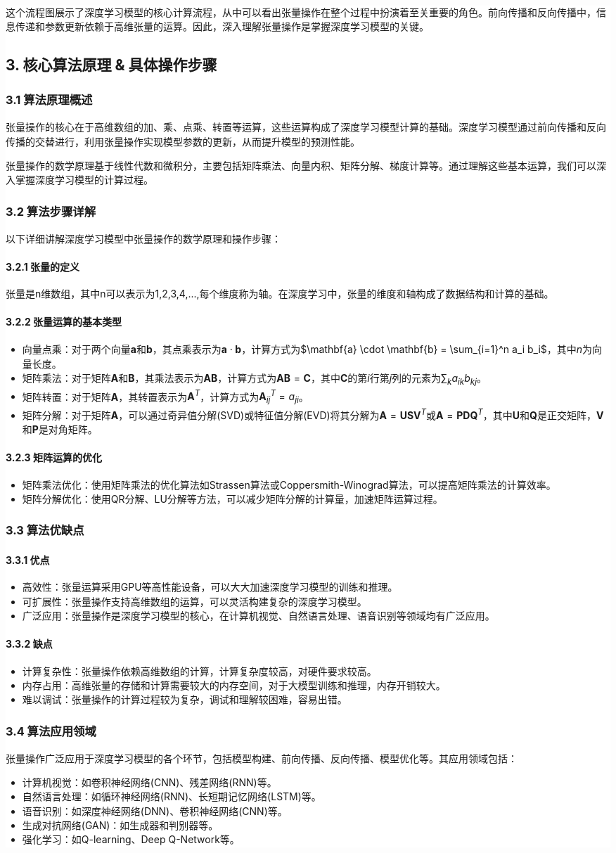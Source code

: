 这个流程图展示了深度学习模型的核心计算流程，从中可以看出张量操作在整个过程中扮演着至关重要的角色。前向传播和反向传播中，信息传递和参数更新依赖于高维张量的运算。因此，深入理解张量操作是掌握深度学习模型的关键。

## 3. 核心算法原理 & 具体操作步骤

### 3.1 算法原理概述

张量操作的核心在于高维数组的加、乘、点乘、转置等运算，这些运算构成了深度学习模型计算的基础。深度学习模型通过前向传播和反向传播的交替进行，利用张量操作实现模型参数的更新，从而提升模型的预测性能。

张量操作的数学原理基于线性代数和微积分，主要包括矩阵乘法、向量内积、矩阵分解、梯度计算等。通过理解这些基本运算，我们可以深入掌握深度学习模型的计算过程。

### 3.2 算法步骤详解

以下详细讲解深度学习模型中张量操作的数学原理和操作步骤：

#### 3.2.1 张量的定义

张量是n维数组，其中n可以表示为1,2,3,4,...,每个维度称为轴。在深度学习中，张量的维度和轴构成了数据结构和计算的基础。

#### 3.2.2 张量运算的基本类型

- 向量点乘：对于两个向量$\mathbf{a}$和$\mathbf{b}$，其点乘表示为$\mathbf{a} \cdot \mathbf{b}$，计算方式为$\mathbf{a} \cdot \mathbf{b} = \sum_{i=1}^n a_i b_i$，其中$n$为向量长度。
- 矩阵乘法：对于矩阵$\mathbf{A}$和$\mathbf{B}$，其乘法表示为$\mathbf{A} \mathbf{B}$，计算方式为$\mathbf{A} \mathbf{B} = \mathbf{C}$，其中$\mathbf{C}$的第$i$行第$j$列的元素为$\sum_k a_{ik} b_{kj}$。
- 矩阵转置：对于矩阵$\mathbf{A}$，其转置表示为$\mathbf{A}^T$，计算方式为$\mathbf{A}^T_{ij} = a_{ji}$。
- 矩阵分解：对于矩阵$\mathbf{A}$，可以通过奇异值分解(SVD)或特征值分解(EVD)将其分解为$\mathbf{A} = \mathbf{U} \mathbf{S} \mathbf{V}^T$或$\mathbf{A} = \mathbf{P} \mathbf{D} \mathbf{Q}^T$，其中$\mathbf{U}$和$\mathbf{Q}$是正交矩阵，$\mathbf{V}$和$\mathbf{P}$是对角矩阵。

#### 3.2.3 矩阵运算的优化

- 矩阵乘法优化：使用矩阵乘法的优化算法如Strassen算法或Coppersmith-Winograd算法，可以提高矩阵乘法的计算效率。
- 矩阵分解优化：使用QR分解、LU分解等方法，可以减少矩阵分解的计算量，加速矩阵运算过程。

### 3.3 算法优缺点

#### 3.3.1 优点

- 高效性：张量运算采用GPU等高性能设备，可以大大加速深度学习模型的训练和推理。
- 可扩展性：张量操作支持高维数组的运算，可以灵活构建复杂的深度学习模型。
- 广泛应用：张量操作是深度学习模型的核心，在计算机视觉、自然语言处理、语音识别等领域均有广泛应用。

#### 3.3.2 缺点

- 计算复杂性：张量操作依赖高维数组的计算，计算复杂度较高，对硬件要求较高。
- 内存占用：高维张量的存储和计算需要较大的内存空间，对于大模型训练和推理，内存开销较大。
- 难以调试：张量操作的计算过程较为复杂，调试和理解较困难，容易出错。

### 3.4 算法应用领域

张量操作广泛应用于深度学习模型的各个环节，包括模型构建、前向传播、反向传播、模型优化等。其应用领域包括：

- 计算机视觉：如卷积神经网络(CNN)、残差网络(RNN)等。
- 自然语言处理：如循环神经网络(RNN)、长短期记忆网络(LSTM)等。
- 语音识别：如深度神经网络(DNN)、卷积神经网络(CNN)等。
- 生成对抗网络(GAN)：如生成器和判别器等。
- 强化学习：如Q-learning、Deep Q-Network等。
